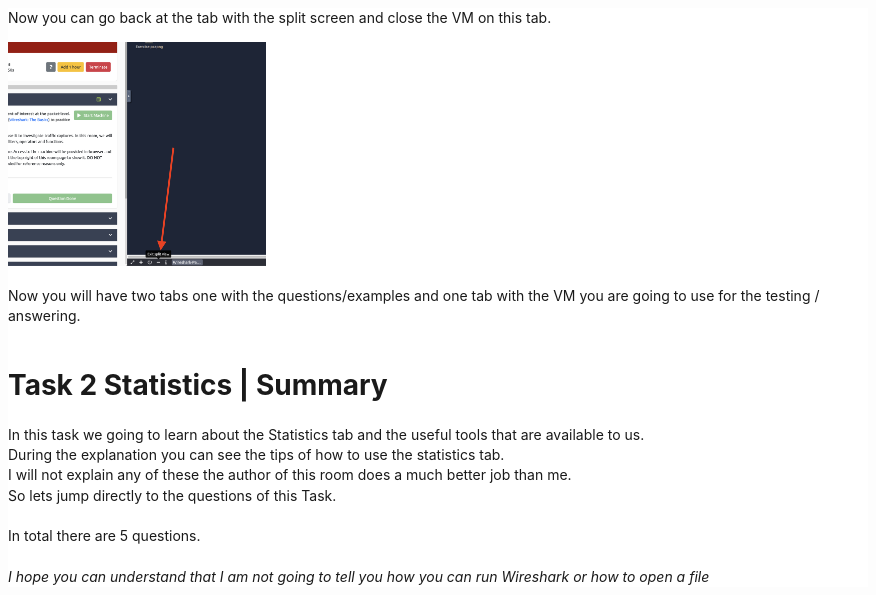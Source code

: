 Now you can go back at the tab with the split screen and close the VM on this tab. 

<img src="Media/Wireshark_Packet_Operations//Images//img_8.png" width="30%" height="25%">

Now you will have two tabs one with the questions/examples and one tab with the VM you are going to use for the testing / answering.

# Task 2 Statistics | Summary

In this task we going to learn about the Statistics tab and the useful tools that are available to us.<br>During the explanation you can see the tips of how to use the statistics tab.<br>I will not explain any of these the author of this room does a much better job than me.<br>So lets jump directly to the questions of this Task.<br><br>In total there are 5 questions.<br><br>
*I hope you can understand that I am not going to tell you how you can run Wireshark or how to open a file* 
